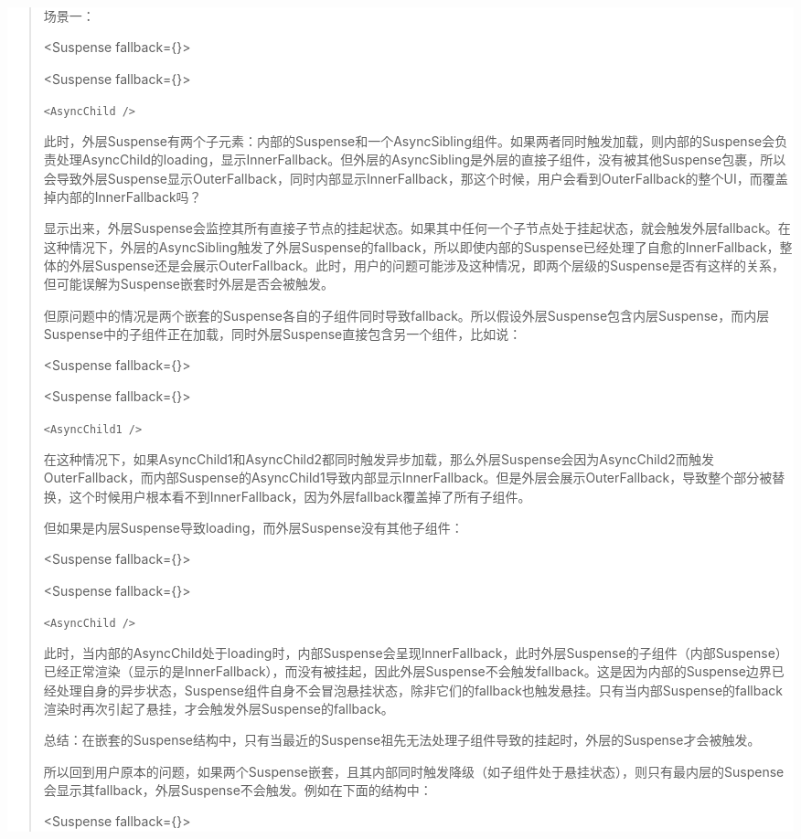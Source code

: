 > 场景一：
>
> <Suspense fallback={<OuterFallback />}>
>
>   <Suspense fallback={<InnerFallback />}>
>
>     <AsyncChild />
>
>   </Suspense>
>
>   <AsyncSibling />
>
> </Suspense>
>
> 此时，外层Suspense有两个子元素：内部的Suspense和一个AsyncSibling组件。如果两者同时触发加载，则内部的Suspense会负责处理AsyncChild的loading，显示InnerFallback。但外层的AsyncSibling是外层的直接子组件，没有被其他Suspense包裹，所以会导致外层Suspense显示OuterFallback，同时内部显示InnerFallback，那这个时候，用户会看到OuterFallback的整个UI，而覆盖掉内部的InnerFallback吗？
>
> 显示出来，外层Suspense会监控其所有直接子节点的挂起状态。如果其中任何一个子节点处于挂起状态，就会触发外层fallback。在这种情况下，外层的AsyncSibling触发了外层Suspense的fallback，所以即使内部的Suspense已经处理了自愈的InnerFallback，整体的外层Suspense还是会展示OuterFallback。此时，用户的问题可能涉及这种情况，即两个层级的Suspense是否有这样的关系，但可能误解为Suspense嵌套时外层是否会被触发。
>
> 但原问题中的情况是两个嵌套的Suspense各自的子组件同时导致fallback。所以假设外层Suspense包含内层Suspense，而内层Suspense中的子组件正在加载，同时外层Suspense直接包含另一个组件，比如说：
>
> <Suspense fallback={<OuterFallback>}>
>
>   <Suspense fallback={<InnerFallback>}>
>
>     <AsyncChild1 />
>
>   </Suspense>
>
>   <AsyncChild2 />
>
> </Suspense>
>
> 在这种情况下，如果AsyncChild1和AsyncChild2都同时触发异步加载，那么外层Suspense会因为AsyncChild2而触发OuterFallback，而内部Suspense的AsyncChild1导致内部显示InnerFallback。但是外层会展示OuterFallback，导致整个部分被替换，这个时候用户根本看不到InnerFallback，因为外层fallback覆盖掉了所有子组件。
>
> 但如果是内层Suspense导致loading，而外层Suspense没有其他子组件：
>
> <Suspense fallback={<OuterFallback>}>
>
>   <Suspense fallback={<InnerFallback>}>
>
>     <AsyncChild />
>
>   </Suspense>
>
> </Suspense>
>
> 此时，当内部的AsyncChild处于loading时，内部Suspense会呈现InnerFallback，此时外层Suspense的子组件（内部Suspense）已经正常渲染（显示的是InnerFallback），而没有被挂起，因此外层Suspense不会触发fallback。这是因为内部的Suspense边界已经处理自身的异步状态，Suspense组件自身不会冒泡悬挂状态，除非它们的fallback也触发悬挂。只有当内部Suspense的fallback渲染时再次引起了悬挂，才会触发外层Suspense的fallback。
>
> 总结：在嵌套的Suspense结构中，只有当最近的Suspense祖先无法处理子组件导致的挂起时，外层的Suspense才会被触发。
>
> 所以回到用户原本的问题，如果两个Suspense嵌套，且其内部同时触发降级（如子组件处于悬挂状态），则只有最内层的Suspense会显示其fallback，外层Suspense不会触发。例如在下面的结构中：
>
> <Suspense fallback={<Outer>}>
>